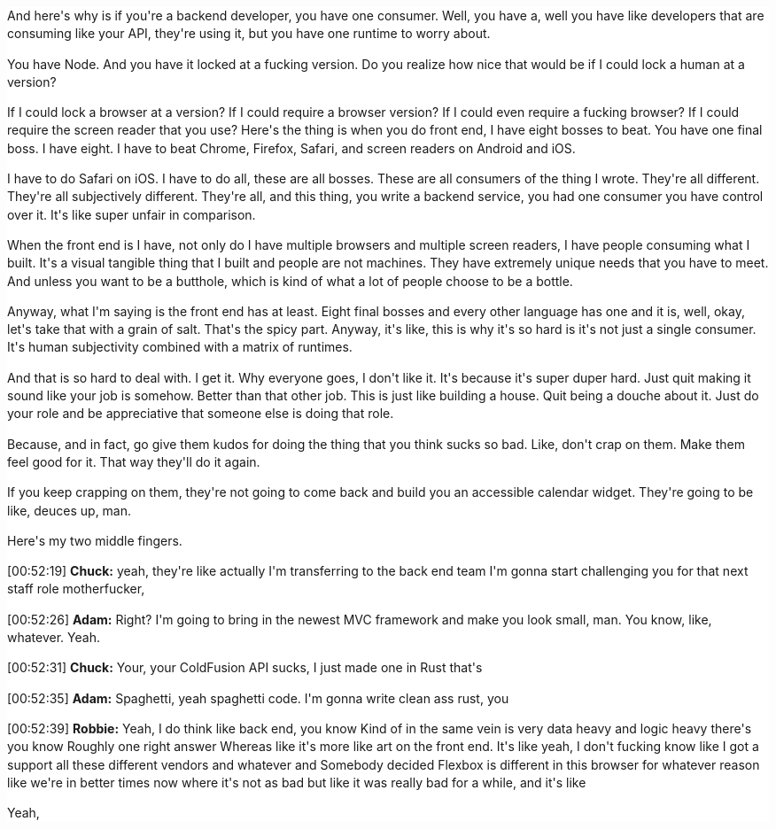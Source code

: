 And here's why is if you're a backend developer, you have one consumer. Well, you have a, well you have like developers that are consuming like your API, they're using it, but you have one runtime to worry about.

You have Node. And you have it locked at a fucking version. Do you realize how nice that would be if I could lock a human at a version?

If I could lock a browser at a version? If I could require a browser version? If I could even require a fucking browser? If I could require the screen reader that you use? Here's the thing is when you do front end, I have eight bosses to beat. You have one final boss. I have eight. I have to beat Chrome, Firefox, Safari, and screen readers on Android and iOS.

I have to do Safari on iOS. I have to do all, these are all bosses. These are all consumers of the thing I wrote. They're all different. They're all subjectively different. They're all, and this thing, you write a backend service, you had one consumer you have control over it. It's like super unfair in comparison.

When the front end is I have, not only do I have multiple browsers and multiple screen readers, I have people consuming what I built. It's a visual tangible thing that I built and people are not machines. They have extremely unique needs that you have to meet. And unless you want to be a butthole, which is kind of what a lot of people choose to be a bottle.

Anyway, what I'm saying is the front end has at least. Eight final bosses and every other language has one and it is, well, okay, let's take that with a grain of salt. That's the spicy part. Anyway, it's like, this is why it's so hard is it's not just a single consumer. It's human subjectivity combined with a matrix of runtimes.

And that is so hard to deal with. I get it. Why everyone goes, I don't like it. It's because it's super duper hard. Just quit making it sound like your job is somehow. Better than that other job. This is just like building a house. Quit being a douche about it. Just do your role and be appreciative that someone else is doing that role.

Because, and in fact, go give them kudos for doing the thing that you think sucks so bad. Like, don't crap on them. Make them feel good for it. That way they'll do it again.

If you keep crapping on them, they're not going to come back and build you an accessible calendar widget. They're going to be like, deuces up, man.

Here's my two middle fingers.

[00:52:19] **Chuck:** yeah, they're like actually I'm transferring to the back end team I'm gonna start challenging you for that next staff role motherfucker,

[00:52:26] **Adam:** Right? I'm going to bring in the newest MVC framework and make you look small, man. You know, like, whatever. Yeah.

[00:52:31] **Chuck:** Your, your ColdFusion API sucks, I just made one in Rust that's

[00:52:35] **Adam:** Spaghetti, yeah spaghetti code. I'm gonna write clean ass rust, you

[00:52:39] **Robbie:** Yeah, I do think like back end, you know Kind of in the same vein is very data heavy and logic heavy there's you know Roughly one right answer Whereas like it's more like art on the front end. It's like yeah, I don't fucking know like I got a support all these different vendors and whatever and Somebody decided Flexbox is different in this browser for whatever reason like we're in better times now where it's not as bad but like it was really bad for a while, and it's like

Yeah,
